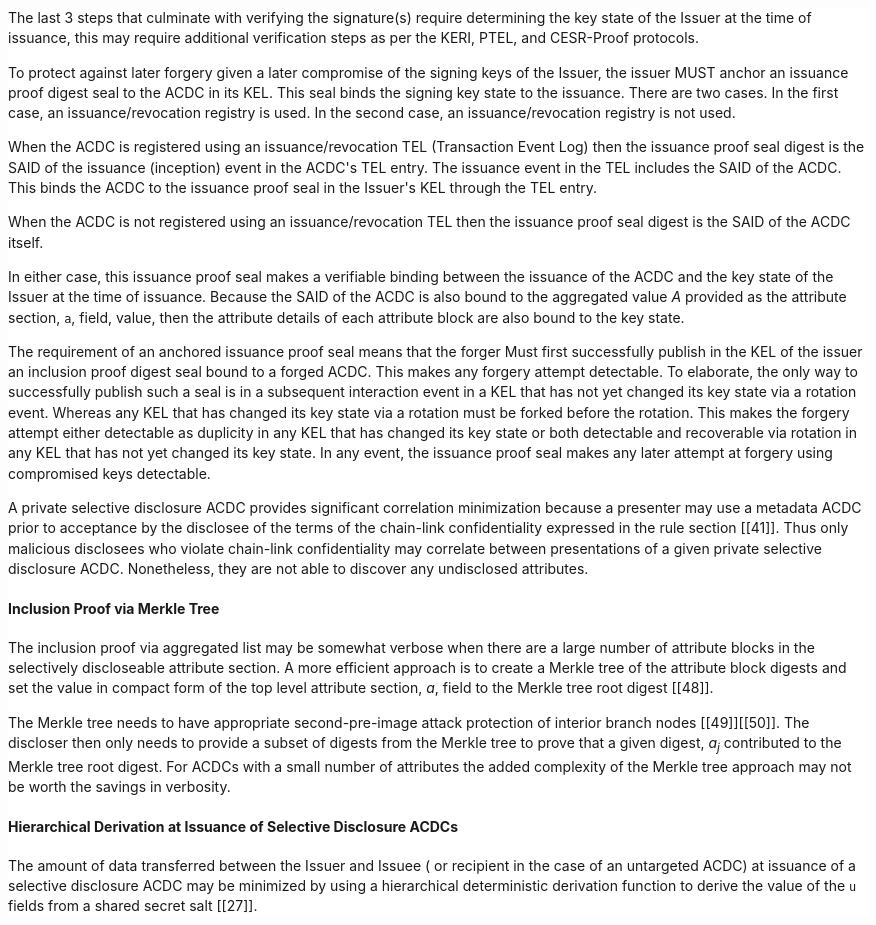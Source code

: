 The last 3 steps that culminate with verifying the signature(s) require determining the key state of the Issuer at the time of issuance, this may require additional verification steps as per the KERI, PTEL, and CESR-Proof protocols. 

To protect against later forgery given a later compromise of the signing keys of the Issuer, the issuer MUST anchor an issuance proof digest seal to the ACDC in its KEL. This seal binds the signing key state to the issuance. There are two cases. In the first case, an issuance/revocation registry is used. In the second case, an issuance/revocation registry is not used. 

When the ACDC is registered using an issuance/revocation TEL (Transaction Event Log) then the issuance proof seal digest is the SAID of the issuance (inception) event in the ACDC's TEL entry. The issuance event in the TEL includes the SAID of the ACDC. This binds the ACDC to the issuance proof seal in the Issuer's KEL through the TEL entry. 

When the ACDC is not registered using an issuance/revocation TEL then the issuance proof seal digest is the SAID of the ACDC itself. 

In either case, this issuance proof seal makes a verifiable binding between the issuance of the ACDC and the key state of the Issuer at the time of issuance. Because the SAID of the ACDC is also bound to the aggregated value *A* provided as the attribute section, `a`, field, value, then the attribute details of each attribute block are also bound to the key state.

The requirement of an anchored issuance proof seal means that the forger Must first successfully publish in the KEL of the issuer an inclusion proof digest seal bound to a forged ACDC. This makes any forgery attempt detectable. To elaborate, the only way to successfully publish such a seal is in a subsequent interaction event in a KEL that has not yet changed its key state via a rotation event. Whereas any KEL that has changed its key state via a rotation must be forked before the rotation. This makes the forgery attempt either detectable as duplicity in any KEL that has changed its key state or both detectable and recoverable via rotation in any KEL that has not yet changed its key state. In any event, the issuance proof seal makes any later attempt at forgery using compromised keys detectable. 

A private selective disclosure ACDC provides significant correlation minimization because a presenter may use a metadata ACDC prior to acceptance by the disclosee of the terms of the chain-link confidentiality expressed in the rule section [[41]]. Thus only malicious disclosees who violate chain-link confidentiality may correlate between presentations of a given private selective disclosure ACDC. Nonetheless, they are not able to discover any undisclosed attributes.

#### Inclusion Proof via Merkle Tree

The inclusion proof via aggregated list may be somewhat verbose when there are a large number of attribute blocks in the selectively discloseable attribute section. A more efficient approach is to create a Merkle tree of the attribute block digests and set the value in compact form of the top level attribute section, *a*, field to the Merkle tree root digest [[48]].

The Merkle tree needs to have appropriate second-pre-image attack protection of interior branch nodes [[49]][[50]]. The discloser then only needs to provide a subset of digests from the Merkle tree to prove that a given digest, *a<sub>j</sub>* contributed to the Merkle tree root digest. For ACDCs with a small number of attributes the added complexity of the Merkle tree approach may not be worth the savings in verbosity.

#### Hierarchical Derivation at Issuance of Selective Disclosure ACDCs

The amount of data transferred between the Issuer and Issuee ( or recipient in the case of an untargeted ACDC) at issuance of a selective disclosure ACDC may be minimized by using a hierarchical deterministic derivation function to derive the value of the `u` fields from a shared secret salt [[27]]. 


[1]: https://en.wikipedia.org/wiki/Information-theoretic_security  
[2]: https://en.wikipedia.org/wiki/One-time_pad
[3]: https://www.ciphermachinesandcryptology.com/en/onetimepad.htm
[4]: https://www.ciphermachinesandcryptology.com/en/secretsplitting.htm
[5]: https://en.wikipedia.org/wiki/Secret_sharing  
[6]: https://en.wikipedia.org/wiki/Cryptographically-secure_pseudorandom_number_generator  